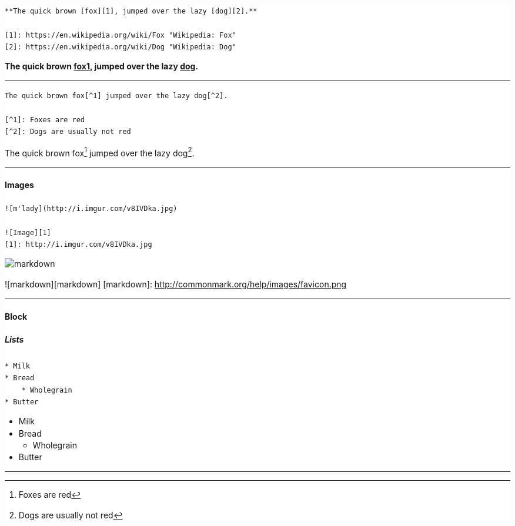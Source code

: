 ```
**The quick brown [fox][1], jumped over the lazy [dog][2].**

[1]: https://en.wikipedia.org/wiki/Fox "Wikipedia: Fox"
[2]: https://en.wikipedia.org/wiki/Dog "Wikipedia: Dog"
```

**The quick brown [fox1][1], jumped over the lazy [dog][2].**

[1]: https://en.wikipedia.org/wiki/Fox "Wikipedia: Fox"
[2]: https://en.wikipedia.org/wiki/Dog "Wikipedia: Dog"

---

```
The quick brown fox[^1] jumped over the lazy dog[^2].

[^1]: Foxes are red
[^2]: Dogs are usually not red

```

The quick brown fox[^fox1] jumped over the lazy dog[^fox2].

[^fox1]: Foxes are red
[^fox2]: Dogs are usually not red

---

#### Images

```
![m'lady](http://i.imgur.com/v8IVDka.jpg)

![Image][1]
[1]: http://i.imgur.com/v8IVDka.jpg
```

![markdown](http://commonmark.org/help/images/favicon.png)

![markdown][markdown]
[markdown]: http://commonmark.org/help/images/favicon.png

---

#### Block

##### Lists

```
* Milk
* Bread
    * Wholegrain
* Butter
```

* Milk
* Bread
    * Wholegrain
* Butter

---


[1]: http://example.com
[1]: http://example.com
[^1]: http://commonmark.org/ "CommonMark"
[^2]: https://segmentfault.com/a/1190000000601562 "Markdown的各种扩展"
[^3]: https://hexo.io/ "Hexo"
[^4]: https://blog.ghost.org/markdown/ "How to Write Faster, Better & Longer: The Ultimate Guide to Markdown"
[^5]: http://os.51cto.com/art/201608/515451.htm "Linux 上 10 个最好的 Markdown 编辑器"
[^6]: http://blog.csdn.net/lanxuezaipiao/article/details/44341645 "CSDN-markdown语法之如何使用LaTeX语法编写数学公式"
[^7]: http://blog.csdn.net/whqet/article/details/44281463 "CSDN Markdown简明教程4-UML图"
[^8]: https://code.csdn.net/snippets/1559160/master/%E5%8E%9F%E5%A7%8BMarkDown%E6%A0%87%E8%AE%B0/raw "原始MarkDown标记"